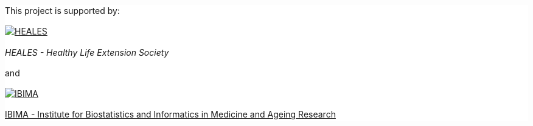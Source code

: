 This project is supported by:

[![HEALES](images/heales.jpg)](https://heales.org/)

*HEALES - Healthy Life Extension Society*

and

[![IBIMA](images/IBIMA.jpg)](https://ibima.med.uni-rostock.de/)

[IBIMA - Institute for Biostatistics and Informatics in Medicine and Ageing Research](https://ibima.med.uni-rostock.de/)
